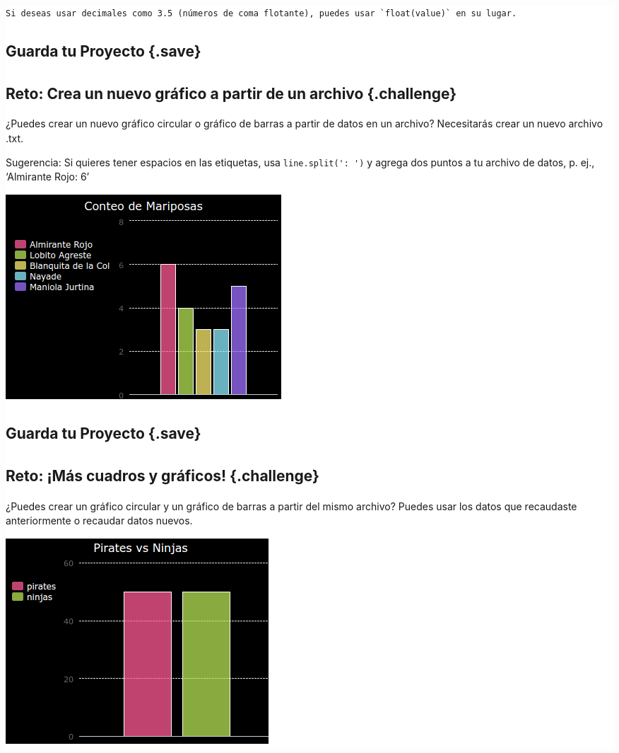     Si deseas usar decimales como 3.5 (números de coma flotante), puedes usar `float(value)` en su lugar.

## Guarda tu Proyecto {.save}

## Reto: Crea un nuevo gráfico a partir de un archivo {.challenge}

¿Puedes crear un nuevo gráfico circular o gráfico de barras a partir de datos en un archivo? Necesitarás crear un nuevo archivo .txt.

Sugerencia: Si quieres tener espacios en las etiquetas, usa `line.split(': ')` y agrega dos puntos a tu archivo de datos, p. ej., ‘Almirante Rojo: 6’

![captura de pantalla](images/pets-butterflies.png)

## Guarda tu Proyecto {.save}

## Reto: ¡Más cuadros y gráficos! {.challenge}

¿Puedes crear un gráfico circular y un gráfico de barras a partir del mismo archivo? Puedes usar los datos que recaudaste anteriormente o recaudar datos nuevos.

![captura de pantalla](images/pets-pn-bar.png)
